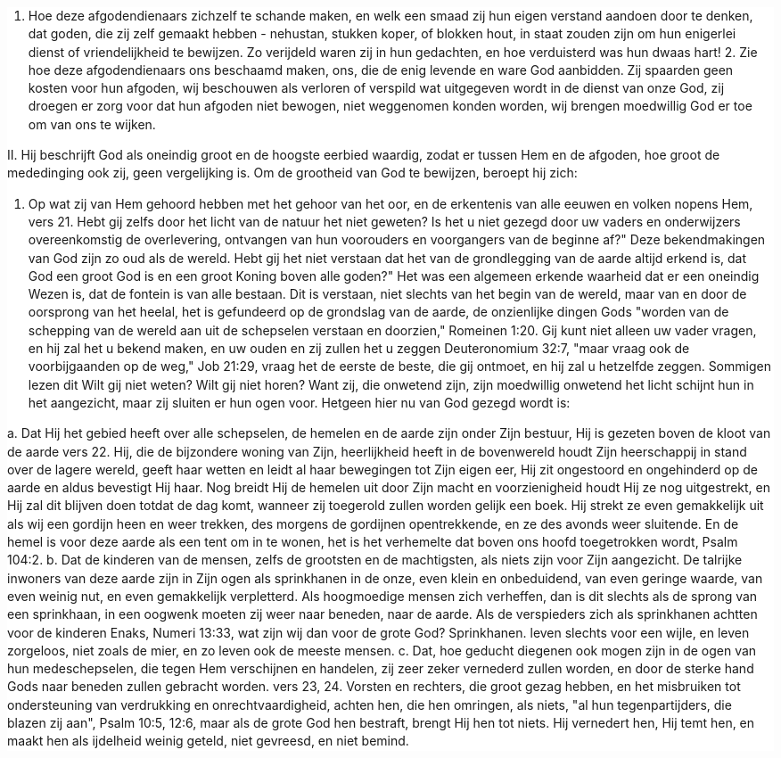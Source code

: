 1. Hoe deze afgodendienaars zichzelf te schande maken, en welk een smaad zij hun eigen verstand aandoen door te denken, dat goden, die zij zelf gemaakt hebben - nehustan, stukken koper, of blokken hout, in staat zouden zijn om hun enigerlei dienst of vriendelijkheid te bewijzen. Zo verijdeld waren zij in hun gedachten, en hoe verduisterd was hun dwaas hart! 2. Zie hoe deze afgodendienaars ons beschaamd maken, ons, die de enig levende en ware God aanbidden. Zij spaarden geen kosten voor hun afgoden, wij beschouwen als verloren of verspild wat uitgegeven wordt in de dienst van onze God, zij droegen er zorg voor dat hun afgoden niet bewogen, niet weggenomen konden worden, wij brengen moedwillig God er toe om van ons te wijken.

II. Hij beschrijft God als oneindig groot en de hoogste eerbied waardig, zodat er tussen Hem en de afgoden, hoe groot de mededinging ook zij, geen vergelijking is. Om de grootheid van God te bewijzen, beroept hij zich:
1. Op wat zij van Hem gehoord hebben met het gehoor van het oor, en de erkentenis van alle eeuwen en volken nopens Hem, vers 21. Hebt gij zelfs door het licht van de natuur het niet geweten? Is het u niet gezegd door uw vaders en onderwijzers overeenkomstig de overlevering, ontvangen van hun voorouders en voorgangers van de beginne af?" Deze bekendmakingen van God zijn zo oud als de wereld. Hebt gij het niet verstaan dat het van de grondlegging van de aarde altijd erkend is, dat God een groot God is en een groot Koning boven alle goden?" Het was een algemeen erkende waarheid dat er een oneindig Wezen is, dat de fontein is van alle bestaan. Dit is verstaan, niet slechts van het begin van de wereld, maar van en door de oorsprong van het heelal, het is gefundeerd op de grondslag van de aarde, de onzienlijke dingen Gods "worden van de schepping van de wereld aan uit de schepselen verstaan en doorzien," Romeinen 1:20. Gij kunt niet alleen uw vader vragen, en hij zal het u bekend maken, en uw ouden en zij zullen het u zeggen Deuteronomium 32:7, "maar vraag ook de voorbijgaanden op de weg," Job 21:29, vraag het de eerste de beste, die gij ontmoet, en hij zal u hetzelfde zeggen. Sommigen lezen dit Wilt gij niet weten? Wilt gij niet horen? Want zij, die onwetend zijn, zijn moedwillig onwetend het licht schijnt hun in het aangezicht, maar zij sluiten er hun ogen voor. Hetgeen hier nu van God gezegd wordt is:

a. Dat Hij het gebied heeft over alle schepselen, de hemelen en de aarde zijn onder Zijn bestuur, Hij is gezeten boven de kloot van de aarde vers 22. Hij, die de bijzondere woning van Zijn, heerlijkheid heeft in de bovenwereld houdt Zijn heerschappij in stand over de lagere wereld, geeft haar wetten en leidt al haar bewegingen tot Zijn eigen eer, Hij zit ongestoord en ongehinderd op de aarde en aldus bevestigt Hij haar. Nog breidt Hij de hemelen uit door Zijn macht en voorzienigheid houdt Hij ze nog uitgestrekt, en Hij zal dit blijven doen totdat de dag komt, wanneer zij toegerold zullen worden gelijk een boek. Hij strekt ze even gemakkelijk uit als wij een gordijn heen en weer trekken, des morgens de gordijnen opentrekkende, en ze des avonds weer sluitende. En de hemel is voor deze aarde als een tent om in te wonen, het is het verhemelte dat boven ons hoofd toegetrokken wordt, Psalm 104:2. 
b. Dat de kinderen van de mensen, zelfs de grootsten en de machtigsten, als niets zijn voor Zijn aangezicht. De talrijke inwoners van deze aarde zijn in Zijn ogen als sprinkhanen in de onze, even klein en onbeduidend, van even geringe waarde, van even weinig nut, en even gemakkelijk verpletterd. Als hoogmoedige mensen zich verheffen, dan is dit slechts als de sprong van een sprinkhaan, in een oogwenk moeten zij weer naar beneden, naar de aarde. Als de verspieders zich als sprinkhanen achtten voor de kinderen Enaks, Numeri 13:33, wat zijn wij dan voor de grote God? Sprinkhanen. leven slechts voor een wijle, en leven zorgeloos, niet zoals de mier, en zo leven ook de meeste mensen.
c. Dat, hoe geducht diegenen ook mogen zijn in de ogen van hun medeschepselen, die tegen Hem verschijnen en handelen, zij zeer zeker vernederd zullen worden, en door de sterke hand Gods naar beneden zullen gebracht worden. vers 23, 24. Vorsten en rechters, die groot gezag hebben, en het misbruiken tot ondersteuning van verdrukking en onrechtvaardigheid, achten hen, die hen omringen, als niets, "al hun tegenpartijders, die blazen zij aan", Psalm 10:5, 12:6, maar als de grote God hen bestraft, brengt Hij hen tot niets. Hij vernedert hen, Hij temt hen, en maakt hen als ijdelheid weinig geteld, niet gevreesd, en niet bemind. 
